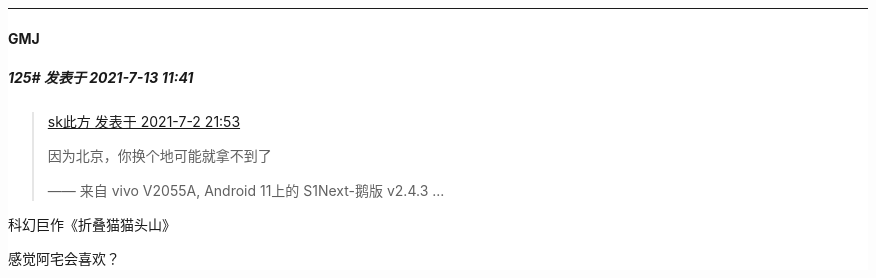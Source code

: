 
*****

####  GMJ  
##### 125#       发表于 2021-7-13 11:41


<blockquote><a href="httphttps://bbs.saraba1st.com/2b/forum.php?mod=redirect&amp;goto=findpost&amp;pid=51821132&amp;ptid=2013247" target="_blank">sk此方 发表于 2021-7-2 21:53</a>

因为北京，你换个地可能就拿不到了


—— 来自 vivo V2055A, Android 11上的 S1Next-鹅版 v2.4.3 ...</blockquote>
科幻巨作《折叠猫猫头山》

感觉阿宅会喜欢？


                                                 